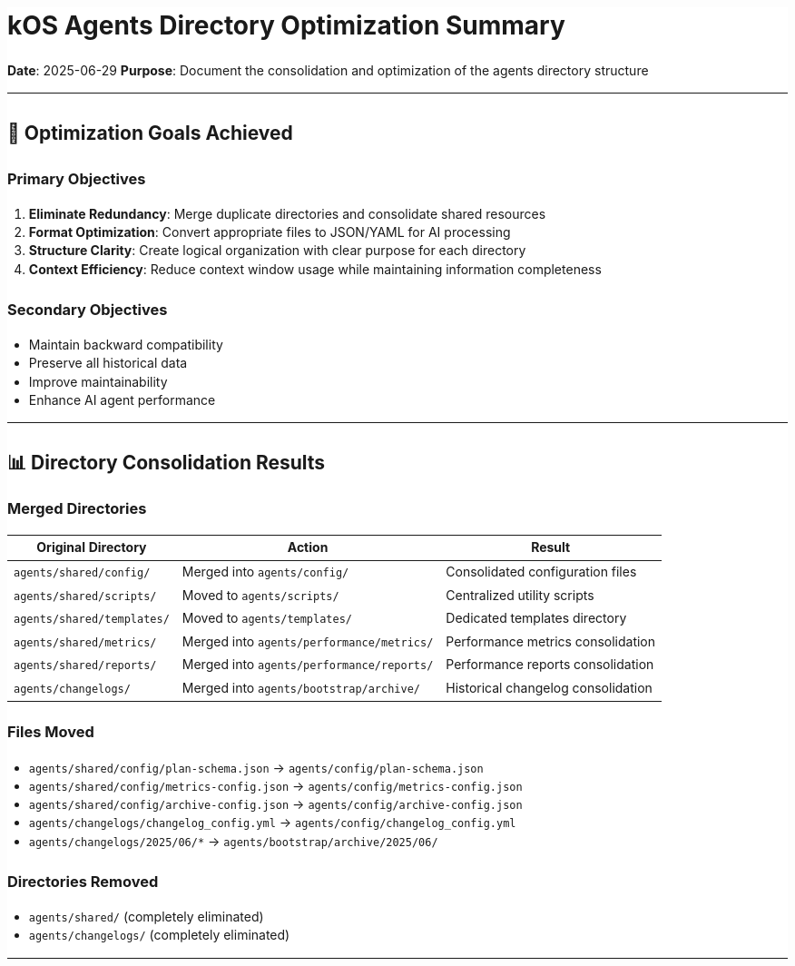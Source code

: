 # kOS Agents Directory Optimization Summary

**Date**: 2025-06-29
**Purpose**: Document the consolidation and optimization of the agents directory structure

---

## 🎯 **Optimization Goals Achieved**

### **Primary Objectives**
1. **Eliminate Redundancy**: Merge duplicate directories and consolidate shared resources
2. **Format Optimization**: Convert appropriate files to JSON/YAML for AI processing
3. **Structure Clarity**: Create logical organization with clear purpose for each directory
4. **Context Efficiency**: Reduce context window usage while maintaining information completeness

### **Secondary Objectives**
- Maintain backward compatibility
- Preserve all historical data
- Improve maintainability
- Enhance AI agent performance

---

## 📊 **Directory Consolidation Results**

### **Merged Directories**
| Original Directory | Action | Result |
|-------------------|--------|---------|
| `agents/shared/config/` | Merged into `agents/config/` | Consolidated configuration files |
| `agents/shared/scripts/` | Moved to `agents/scripts/` | Centralized utility scripts |
| `agents/shared/templates/` | Moved to `agents/templates/` | Dedicated templates directory |
| `agents/shared/metrics/` | Merged into `agents/performance/metrics/` | Performance metrics consolidation |
| `agents/shared/reports/` | Merged into `agents/performance/reports/` | Performance reports consolidation |
| `agents/changelogs/` | Merged into `agents/bootstrap/archive/` | Historical changelog consolidation |

### **Files Moved**
- `agents/shared/config/plan-schema.json` → `agents/config/plan-schema.json`
- `agents/shared/config/metrics-config.json` → `agents/config/metrics-config.json`
- `agents/shared/config/archive-config.json` → `agents/config/archive-config.json`
- `agents/changelogs/changelog_config.yml` → `agents/config/changelog_config.yml`
- `agents/changelogs/2025/06/*` → `agents/bootstrap/archive/2025/06/`

### **Directories Removed**
- `agents/shared/` (completely eliminated)
- `agents/changelogs/` (completely eliminated)

---
